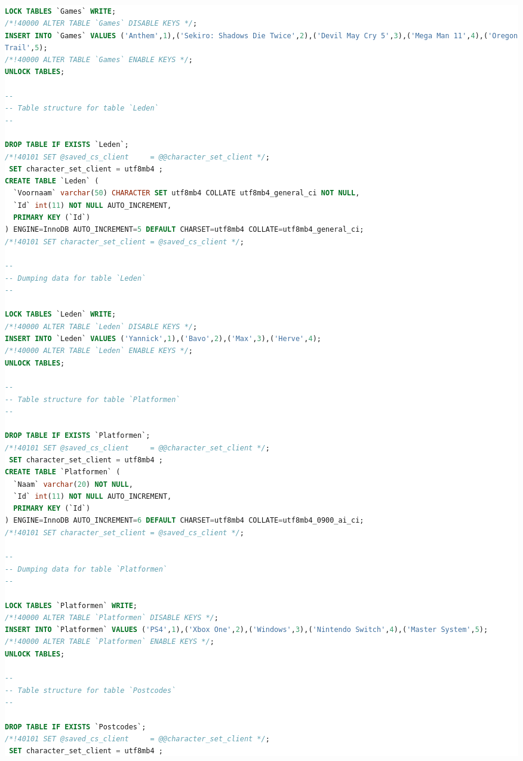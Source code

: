 ```sql
LOCK TABLES `Games` WRITE;
/*!40000 ALTER TABLE `Games` DISABLE KEYS */;
INSERT INTO `Games` VALUES ('Anthem',1),('Sekiro: Shadows Die Twice',2),('Devil May Cry 5',3),('Mega Man 11',4),('Oregon Trail',5);
/*!40000 ALTER TABLE `Games` ENABLE KEYS */;
UNLOCK TABLES;

--
-- Table structure for table `Leden`
--

DROP TABLE IF EXISTS `Leden`;
/*!40101 SET @saved_cs_client     = @@character_set_client */;
 SET character_set_client = utf8mb4 ;
CREATE TABLE `Leden` (
  `Voornaam` varchar(50) CHARACTER SET utf8mb4 COLLATE utf8mb4_general_ci NOT NULL,
  `Id` int(11) NOT NULL AUTO_INCREMENT,
  PRIMARY KEY (`Id`)
) ENGINE=InnoDB AUTO_INCREMENT=5 DEFAULT CHARSET=utf8mb4 COLLATE=utf8mb4_general_ci;
/*!40101 SET character_set_client = @saved_cs_client */;

--
-- Dumping data for table `Leden`
--

LOCK TABLES `Leden` WRITE;
/*!40000 ALTER TABLE `Leden` DISABLE KEYS */;
INSERT INTO `Leden` VALUES ('Yannick',1),('Bavo',2),('Max',3),('Herve',4);
/*!40000 ALTER TABLE `Leden` ENABLE KEYS */;
UNLOCK TABLES;

--
-- Table structure for table `Platformen`
--

DROP TABLE IF EXISTS `Platformen`;
/*!40101 SET @saved_cs_client     = @@character_set_client */;
 SET character_set_client = utf8mb4 ;
CREATE TABLE `Platformen` (
  `Naam` varchar(20) NOT NULL,
  `Id` int(11) NOT NULL AUTO_INCREMENT,
  PRIMARY KEY (`Id`)
) ENGINE=InnoDB AUTO_INCREMENT=6 DEFAULT CHARSET=utf8mb4 COLLATE=utf8mb4_0900_ai_ci;
/*!40101 SET character_set_client = @saved_cs_client */;

--
-- Dumping data for table `Platformen`
--

LOCK TABLES `Platformen` WRITE;
/*!40000 ALTER TABLE `Platformen` DISABLE KEYS */;
INSERT INTO `Platformen` VALUES ('PS4',1),('Xbox One',2),('Windows',3),('Nintendo Switch',4),('Master System',5);
/*!40000 ALTER TABLE `Platformen` ENABLE KEYS */;
UNLOCK TABLES;

--
-- Table structure for table `Postcodes`
--

DROP TABLE IF EXISTS `Postcodes`;
/*!40101 SET @saved_cs_client     = @@character_set_client */;
 SET character_set_client = utf8mb4 ;
```
